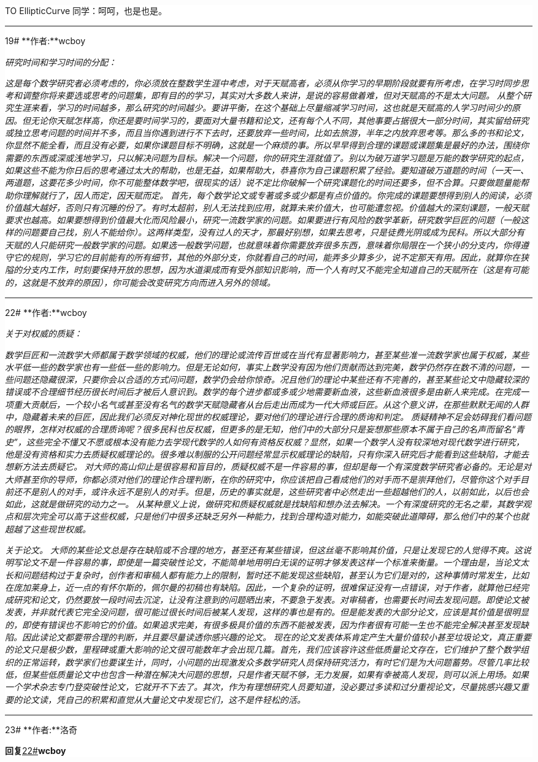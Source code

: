 TO EllipticCurve 同学：呵呵，也是也是。

------

19# **作者:**wcboy

*研究时间和学习时间的分配：*

*这是每个数学研究者必须考虑的，你必须放在整数学生涯中考虑，对于天赋高者，必须从你学习的早期阶段就要有所考虑，在学习时同步思考和调整你将来要选或思考的问题集，即有目的的学习，其实对大多数人来讲，是说的容易做着难，但对天赋高的不是太大问题。*
*从整个研究生涯来看，学习的时间越多，那么研究的时间越少。要讲平衡，在这个基础上尽量缩减学习时间，这也就是天赋高的人学习时间少的原因。但无论你天赋怎样高，你还是要时间学习的，要面对大量书籍和论文，还有每个人不同，其他事要占据很大一部分时间，其实留给研究或独立思考问题的时间并不多，而且当你遇到进行不下去时，还要放弃一些时间，比如去旅游，半年之内放弃思考等。那么多的书和论文，你显然不能全看，而且没有必要，如果你课题目标不明确，这就是一个麻烦的事。所以早早得到合理的课题或课题集是最好的办法，围绕你需要的东西或深或浅地学习，只以解决问题为目标。解决一个问题，你的研究生涯就值了。别以为破万道学习题是万能的数学研究的起点，如果这些不能为你日后的思考通过太大的帮助，也是无益，如果帮助大，恭喜你为自己课题积累了经验。要知道破万道题的时间（一天一、两道题，这要花多少时间，你不可能整体数学吧，很现实的话）说不定比你破解一个研究课题化的时间还要多，但不合算。只要做题量能帮助你理解就行了，因人而定，因天赋而定。*
*首先，每个数学论文或专著或多或少都是有点价值的。你完成的课题要想得到别人的阅读，必须价值越大越好，否则只有沉睡的份了。有时太超前，别人无法找到应用，就算未来价值大，也可能遭忽视。价值越大的深刻课题，一般天赋要求也越高。如果要想得到价值最大化而风险最小，研究一流数学家的问题。如果要进行有风险的数学革新，研究数学巨匠的问题（一般这样的问题要自己找，别人不能给你）。这两样类型，没有过人的天才，那最好别想，如果去思考，只是徒费光阴或成为民科。所以大部分有天赋的人只能研究一般数学家的问题。如果选一般数学问题，也就意味着你需要放弃很多东西，意味着你局限在一个狭小的分支内，你得遵守它的规则，学习它的目前能有的所有细节，其他的外部分支，你就看自己的时间，能弄多少算多少，说不定那天有用。因此，就算你在狭隘的分支内工作，时刻要保持开放的思想，因为水道渠成而有受外部知识影响，而一个人有时又不能完全知道自己的天赋所在（这是有可能的，这就是不放弃的原因），你可能会改变研究方向而进入另外的领域。*

------

22# **作者:**wcboy

*关于对权威的质疑：*

*数学巨匠和一流数学大师都属于数学领域的权威，他们的理论或流传百世或在当代有显著影响力，甚至某些准一流数学家也属于权威，某些水平低一些的数学家也有一些低一些的影响力。但是无论如何，事实上数学没有因为他们贡献而达到完美，数学仍然存在数不清的问题，一些问题还隐藏很深，只要你会以合适的方式问问题，数学仍会给你惊奇。况且他们的理论中某些还有不完善的，甚至某些论文中隐藏较深的错误或不合理细节经历很长时间后才被后人意识到。数学的每个进步都或多或少地需要新血液，这些新血液很多是由新人来完成。在完成一项重大贡献后，一个较小名气或甚至没有名气的数学天赋隐藏者从台后走出而成为一代大师或巨匠。从这个意义讲，在那些默默无闻的人群中，隐藏着未来的巨匠，因此我们必须反对神化现世的权威理论，要对他们的理论进行合理的质询和判定。*
*质疑精神不足会妨碍我们看问题的眼界，怎样对权威的合理质询呢？很多民科也反权威，但更多的是无知，他们中的大部分只是妄想那些原本不属于自己的名声而留名“青史”，这些完全不懂又不愿或根本没有能力去学现代数学的人如何有资格反权威？显然，如果一个数学人没有较深地对现代数学进行研究，他是没有资格和实力去质疑权威理论的。很多难以制服的公开问题经常显示权威理论的缺陷，只有你深入研究后才能看到这些缺陷，才能去想新方法去质疑它。*
*对大师的高山仰止是很容易和盲目的，质疑权威不是一件容易的事，但却是每一个有深度数学研究者必备的。无论是对大师甚至你的导师，你都必须对他们的理论作合理判断，在你的研究中，你应该把自己看成他们的对手而不是崇拜他们，尽管你这个对手目前还不是别人的对手，或许永远不是别人的对手。但是，历史的事实就是，这些研究者中必然走出一些超越他们的人，以前如此，以后也会如此，这就是做研究的动力之一。*
*从某种意义上说，做研究和质疑权威就是找缺陷和想办法去解决。一个有深度研究的无名之辈，其数学观点和层次完全可以高于这些权威，只是他们中很多还缺乏另外一种能力，找到合理构造对能力，如能突破此道障碍，那么他们中的某个也就超越了这些现世权威。*

*关于论文。*
*大师的某些论文总是存在缺陷或不合理的地方，甚至还有某些错误，但这丝毫不影响其价值，只是让发现它的人觉得不爽。这说明写论文不是一件容易的事，即使是一篇突破性论文，不能简单地用明白无误的证明才够发表这样一个标准来衡量。一个理由是，当论文太长和问题结构过于复杂时，创作者和审稿人都有能力上的限制，暂时还不能发现这些缺陷，甚至认为它们是对的，这种事情时常发生，比如在庞加莱身上，近一点的有怀尔斯的，佩尔曼的初稿也有缺陷。因此，一个复杂的证明，很难保证没有一点错误，对于作者，就算他已经完成研究和论文，仍然要放一段时间去沉淀，让没有注意到的问题晒出来，不要急于发表。对审稿者，也需要长时间去发现问题。即使论文被发表，并非就代表它完全没问题，很可能过很长时间后被某人发现，这样的事也是有的。但是能发表的大部分论文，应该是其价值是很明显的，即使有错误也不影响它的价值。如果追求完美，有很多极具价值的东西不能被发表，因为作者很有可能一生也不能完全解决甚至发现缺陷。因此读论文都要带合理的判断，并且要尽量读透你感兴趣的论文。*
*现在的论文发表体系肯定产生大量价值较小甚至垃圾论文，真正重要的论文只是极少数，里程碑或重大影响的论文很可能数年才会出现几篇。首先，我们应该容许这些低质量论文存在，它们维护了整个数学组织的正常运转，数学家们也要谋生计，同时，小问题的出现激发众多数学研究人员保持研究活力，有时它们是为大问题蓄势。尽管几率比较低，但某些低质量论文中也包含一种潜在解决大问题的思想，只是作者天赋不够，无力发展，如果有幸被高人发现，则可以派上用场。如果一个学术杂志专门登突破性论文，它就开不下去了。其次，作为有理想研究人员要知道，没必要过多读和过分重视论文，尽量挑感兴趣又重要的论文读，凭自己的积累和直觉从大量论文中发现它们，这不是件轻松的活。*

------

23# **作者:**洛奇

**回复**[22#](https://link.zhihu.com/?target=http%3A//www.math.org.cn/redirect.php%3Fgoto%3Dfindpost%26pid%3D54422%26ptid%3D14819)**wcboy**
